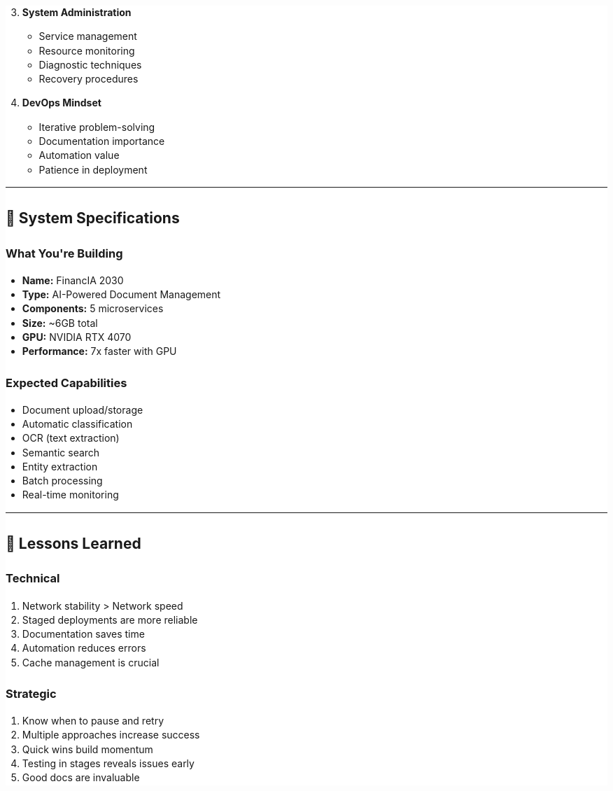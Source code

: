 3. **System Administration**
   - Service management
   - Resource monitoring
   - Diagnostic techniques
   - Recovery procedures

4. **DevOps Mindset**
   - Iterative problem-solving
   - Documentation importance
   - Automation value
   - Patience in deployment

---

## 🚀 System Specifications

### What You're Building
- **Name:** FinancIA 2030
- **Type:** AI-Powered Document Management
- **Components:** 5 microservices
- **Size:** ~6GB total
- **GPU:** NVIDIA RTX 4070
- **Performance:** 7x faster with GPU

### Expected Capabilities
- Document upload/storage
- Automatic classification
- OCR (text extraction)
- Semantic search
- Entity extraction
- Batch processing
- Real-time monitoring

---

## 📝 Lessons Learned

### Technical
1. Network stability > Network speed
2. Staged deployments are more reliable
3. Documentation saves time
4. Automation reduces errors
5. Cache management is crucial

### Strategic  
1. Know when to pause and retry
2. Multiple approaches increase success
3. Quick wins build momentum
4. Testing in stages reveals issues early
5. Good docs are invaluable
